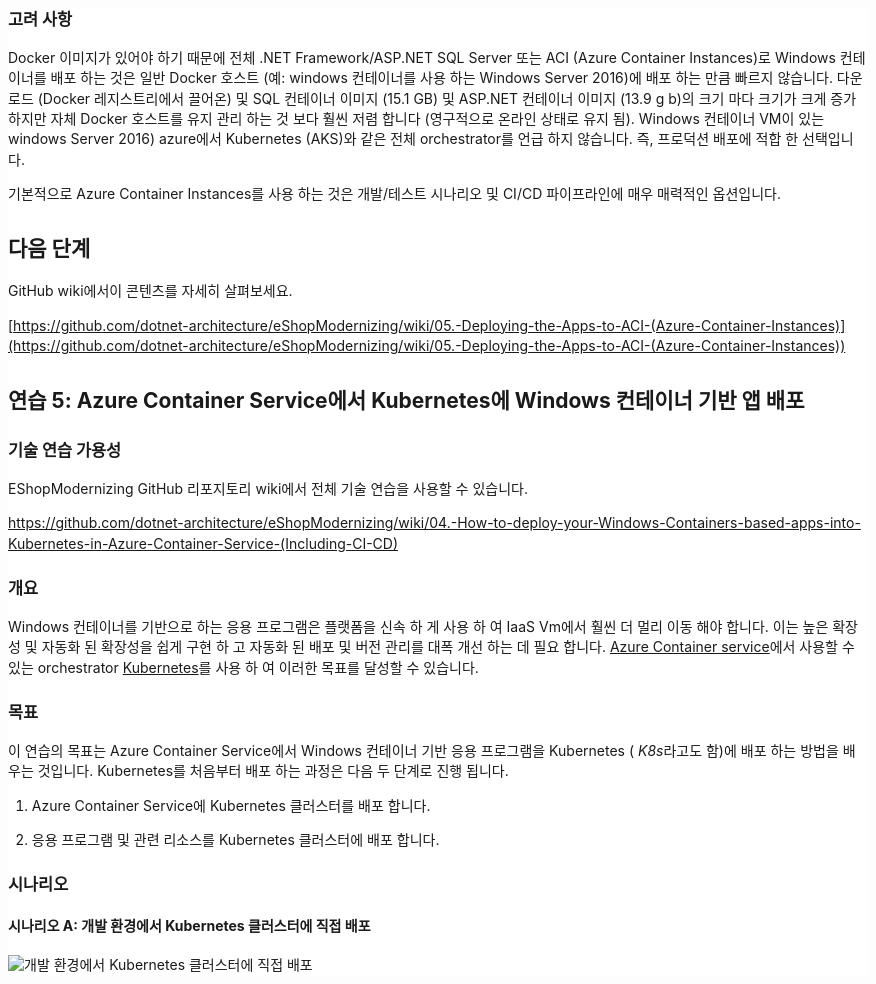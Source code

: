 ### <a name="considerations"></a>고려 사항

Docker 이미지가 있어야 하기 때문에 전체 .NET Framework/ASP.NET SQL Server 또는 ACI (Azure Container Instances)로 Windows 컨테이너를 배포 하는 것은 일반 Docker 호스트 (예: windows 컨테이너를 사용 하는 Windows Server 2016)에 배포 하는 만큼 빠르지 않습니다. 다운로드 (Docker 레지스트리에서 끌어온) 및 SQL 컨테이너 이미지 (15.1 GB) 및 ASP.NET 컨테이너 이미지 (13.9 g b)의 크기 마다 크기가 크게 증가 하지만 자체 Docker 호스트를 유지 관리 하는 것 보다 훨씬 저렴 합니다 (영구적으로 온라인 상태로 유지 됨). Windows 컨테이너 VM이 있는 windows Server 2016) azure에서 Kubernetes (AKS)와 같은 전체 orchestrator를 언급 하지 않습니다. 즉, 프로덕션 배포에 적합 한 선택입니다.

기본적으로 Azure Container Instances를 사용 하는 것은 개발/테스트 시나리오 및 CI/CD 파이프라인에 매우 매력적인 옵션입니다.

## <a name="next-steps"></a>다음 단계

GitHub wiki에서이 콘텐츠를 자세히 살펴보세요.

[https://github.com/dotnet-architecture/eShopModernizing/wiki/05.-Deploying-the-Apps-to-ACI-(Azure-Container-Instances)](https://github.com/dotnet-architecture/eShopModernizing/wiki/05.-Deploying-the-Apps-to-ACI-(Azure-Container-Instances))

## <a name="walkthrough-5-deploy-your-windows-containers-based-apps-to-kubernetes-in-azure-container-service"></a>연습 5: Azure Container Service에서 Kubernetes에 Windows 컨테이너 기반 앱 배포

### <a name="technical-walkthrough-availability"></a>기술 연습 가용성

EShopModernizing GitHub 리포지토리 wiki에서 전체 기술 연습을 사용할 수 있습니다.

<https://github.com/dotnet-architecture/eShopModernizing/wiki/04.-How-to-deploy-your-Windows-Containers-based-apps-into-Kubernetes-in-Azure-Container-Service-(Including-CI-CD)>

### <a name="overview"></a>개요

Windows 컨테이너를 기반으로 하는 응용 프로그램은 플랫폼을 신속 하 게 사용 하 여 IaaS Vm에서 훨씬 더 멀리 이동 해야 합니다. 이는 높은 확장성 및 자동화 된 확장성을 쉽게 구현 하 고 자동화 된 배포 및 버전 관리를 대폭 개선 하는 데 필요 합니다. [Azure Container service](https://azure.microsoft.com/services/container-service/)에서 사용할 수 있는 orchestrator [Kubernetes](https://kubernetes.io/)를 사용 하 여 이러한 목표를 달성할 수 있습니다.

### <a name="goals"></a>목표

이 연습의 목표는 Azure Container Service에서 Windows 컨테이너 기반 응용 프로그램을 Kubernetes ( *K8s*라고도 함)에 배포 하는 방법을 배우는 것입니다. Kubernetes를 처음부터 배포 하는 과정은 다음 두 단계로 진행 됩니다.

1. Azure Container Service에 Kubernetes 클러스터를 배포 합니다.

2. 응용 프로그램 및 관련 리소스를 Kubernetes 클러스터에 배포 합니다.

### <a name="scenarios"></a>시나리오

#### <a name="scenario-a-deploy-directly-to-a-kubernetes-cluster-from-a-dev-environment"></a>시나리오 A: 개발 환경에서 Kubernetes 클러스터에 직접 배포

![개발 환경에서 Kubernetes 클러스터에 직접 배포](./media/image5-7.png)
